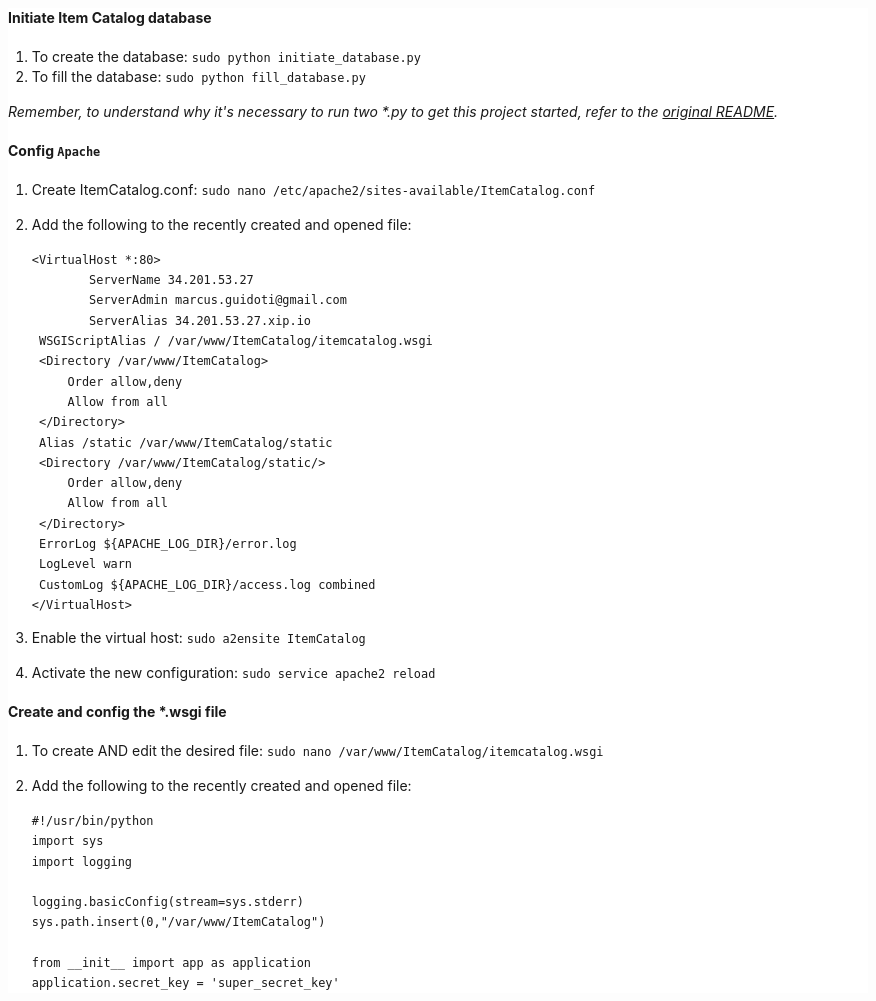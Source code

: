 

#### Initiate Item Catalog database

1. To create the database: `sudo python initiate_database.py`
2. To fill the database: `sudo python fill_database.py`



_Remember, to understand why it's necessary to run two *.py to get this project started, refer to the [original README](https://github.com/mguidoti/FSND-p4-item_catalog/blob/master/README.md)._



#### Config `Apache`

1. Create ItemCatalog.conf: `sudo nano /etc/apache2/sites-available/ItemCatalog.conf`

2. Add the following to the recently created and opened file:

   ```
   <VirtualHost *:80>
           ServerName 34.201.53.27
           ServerAdmin marcus.guidoti@gmail.com
           ServerAlias 34.201.53.27.xip.io
   	WSGIScriptAlias / /var/www/ItemCatalog/itemcatalog.wsgi
   	<Directory /var/www/ItemCatalog>
   		Order allow,deny
   		Allow from all
   	</Directory>
   	Alias /static /var/www/ItemCatalog/static
   	<Directory /var/www/ItemCatalog/static/>
   		Order allow,deny
   		Allow from all
   	</Directory>
   	ErrorLog ${APACHE_LOG_DIR}/error.log
   	LogLevel warn
   	CustomLog ${APACHE_LOG_DIR}/access.log combined
   </VirtualHost>
   ```

3. Enable the virtual host: `sudo a2ensite ItemCatalog`

4. Activate the new configuration: `sudo service apache2 reload`



#### Create and config the *.wsgi file

1. To create AND edit the desired file: `sudo nano /var/www/ItemCatalog/itemcatalog.wsgi`

2. Add the following to the recently created and opened file:

   ```
   #!/usr/bin/python
   import sys
   import logging
   
   logging.basicConfig(stream=sys.stderr)
   sys.path.insert(0,"/var/www/ItemCatalog")
   
   from __init__ import app as application
   application.secret_key = 'super_secret_key'
   ```
